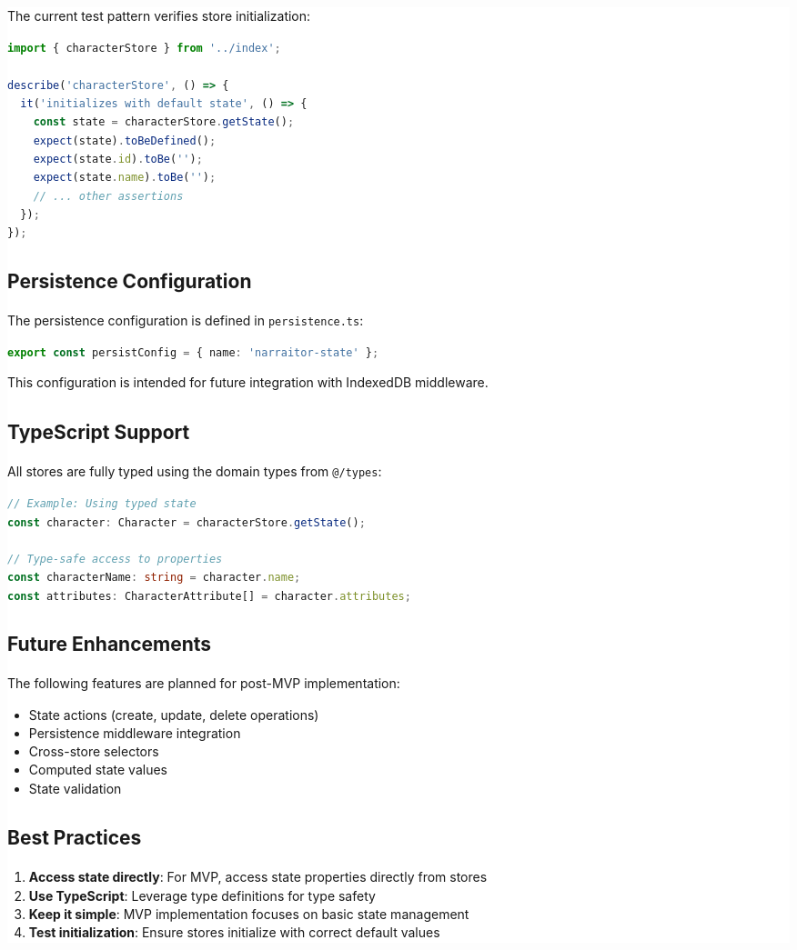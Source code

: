 The current test pattern verifies store initialization:

```typescript
import { characterStore } from '../index';

describe('characterStore', () => {
  it('initializes with default state', () => {
    const state = characterStore.getState();
    expect(state).toBeDefined();
    expect(state.id).toBe('');
    expect(state.name).toBe('');
    // ... other assertions
  });
});
```

## Persistence Configuration

The persistence configuration is defined in `persistence.ts`:

```typescript
export const persistConfig = { name: 'narraitor-state' };
```

This configuration is intended for future integration with IndexedDB middleware.

## TypeScript Support

All stores are fully typed using the domain types from `@/types`:

```typescript
// Example: Using typed state
const character: Character = characterStore.getState();

// Type-safe access to properties
const characterName: string = character.name;
const attributes: CharacterAttribute[] = character.attributes;
```

## Future Enhancements

The following features are planned for post-MVP implementation:
- State actions (create, update, delete operations)
- Persistence middleware integration
- Cross-store selectors
- Computed state values
- State validation

## Best Practices

1. **Access state directly**: For MVP, access state properties directly from stores
2. **Use TypeScript**: Leverage type definitions for type safety
3. **Keep it simple**: MVP implementation focuses on basic state management
4. **Test initialization**: Ensure stores initialize with correct default values
